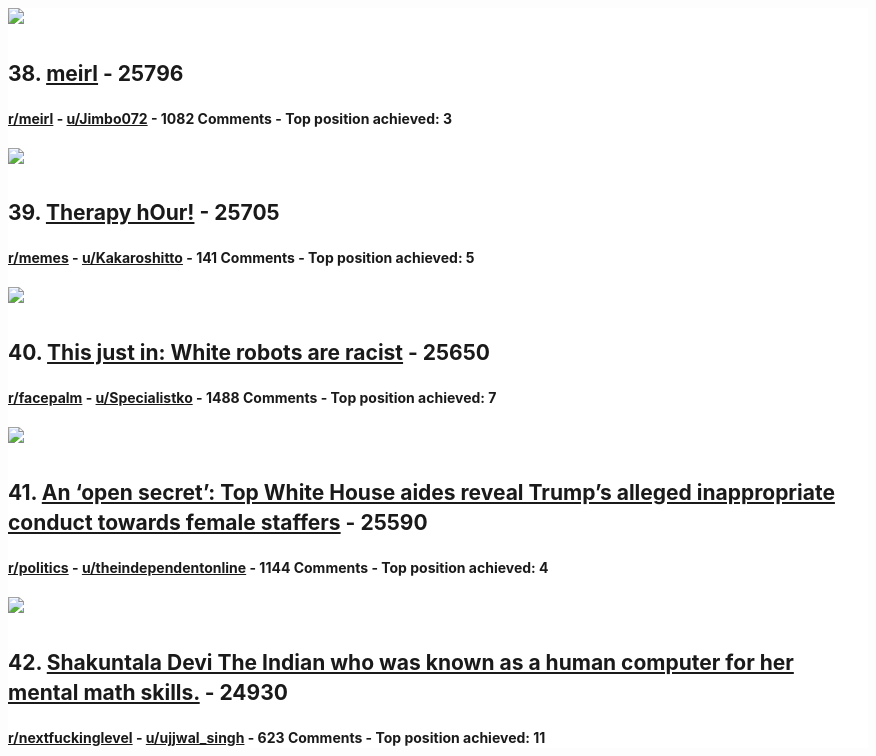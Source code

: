 <a href="https://i.redd.it/8u93qfq7180b1.jpg"><img src="https://b.thumbs.redditmedia.com/5HaG3UbpBIOPJ_0jNITFnldKADpXLuuwc6uPNTyI8NI.jpg"></img></a>

## 38. [meirl](http://reddit.com/r/meirl/comments/13jjevm/meirl/) - 25796
#### [r/meirl](http://reddit.com/r/meirl) - [u/Jimbo072](http://reddit.com/u/Jimbo072) - 1082 Comments - Top position achieved: 3

<a href="https://i.redd.it/l1oirehss90b1.jpg"><img src="https://b.thumbs.redditmedia.com/LeSPvdLdRKok3zv4G_jMHpooykPBWrg8cDh9y21KadQ.jpg"></img></a>

## 39. [Therapy hOur!](http://reddit.com/r/memes/comments/13ivk6y/therapy_hour/) - 25705
#### [r/memes](http://reddit.com/r/memes) - [u/Kakaroshitto](http://reddit.com/u/Kakaroshitto) - 141 Comments - Top position achieved: 5

<a href="https://i.redd.it/a3fio6j1360b1.gif"><img src="https://b.thumbs.redditmedia.com/W901y91jWQmBKi7gVb5Q4rSUeUf-8NoPUWZa2knJ1zw.jpg"></img></a>

## 40. [This just in: White robots are racist](http://reddit.com/r/facepalm/comments/13j2pdy/this_just_in_white_robots_are_racist/) - 25650
#### [r/facepalm](http://reddit.com/r/facepalm) - [u/Specialistko](http://reddit.com/u/Specialistko) - 1488 Comments - Top position achieved: 7

<a href="https://i.redd.it/wfktx306k60b1.png"><img src="https://b.thumbs.redditmedia.com/g2Wtm99iccQKquVcwNLx-bfo0wOF1XMVDtsKJUzkb_g.jpg"></img></a>

## 41. [An ‘open secret’: Top White House aides reveal Trump’s alleged inappropriate conduct towards female staffers](http://reddit.com/r/politics/comments/13j4e8t/an_open_secret_top_white_house_aides_reveal/) - 25590
#### [r/politics](http://reddit.com/r/politics) - [u/theindependentonline](http://reddit.com/u/theindependentonline) - 1144 Comments - Top position achieved: 4

<a href="https://www.independent.co.uk/news/world/americas/us-politics/donald-trump-white-house-aides-abuse-b2337881.html"><img src="https://a.thumbs.redditmedia.com/m7BfWx2EymZsiEAnr057sQ45sjsGJ7Aob_FwBVIxtc0.jpg"></img></a>

## 42. [Shakuntala Devi The Indian who was known as a human computer for her mental math skills.](http://reddit.com/r/nextfuckinglevel/comments/13jayy1/shakuntala_devi_the_indian_who_was_known_as_a/) - 24930
#### [r/nextfuckinglevel](http://reddit.com/r/nextfuckinglevel) - [u/ujjwal_singh](http://reddit.com/u/ujjwal_singh) - 623 Comments - Top position achieved: 11
